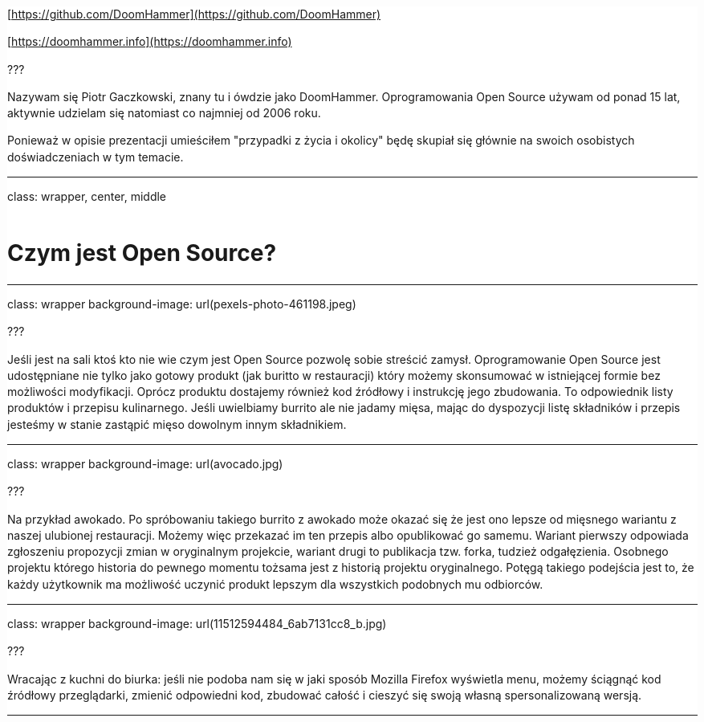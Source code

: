 [https://github.com/DoomHammer](https://github.com/DoomHammer)

[https://doomhammer.info](https://doomhammer.info)

???

Nazywam się Piotr Gaczkowski, znany tu i ówdzie jako DoomHammer. Oprogramowania Open Source używam od ponad 15 lat, aktywnie udzielam się natomiast co najmniej od 2006 roku.

Ponieważ w opisie prezentacji umieściłem "przypadki z życia i okolicy" będę skupiał się głównie na swoich osobistych doświadczeniach w tym temacie.

---

class: wrapper, center, middle

# Czym jest Open Source?

---

class: wrapper
background-image: url(pexels-photo-461198.jpeg)

???

Jeśli jest na sali ktoś kto nie wie czym jest Open Source pozwolę sobie streścić zamysł. Oprogramowanie Open Source jest udostępniane nie tylko jako gotowy produkt (jak buritto w restauracji) który możemy skonsumować w istniejącej formie bez możliwości modyfikacji. Oprócz produktu dostajemy również kod źródłowy i instrukcję jego zbudowania. To odpowiednik listy produktów i przepisu kulinarnego. Jeśli uwielbiamy burrito ale nie jadamy mięsa, mając do dyspozycji listę składników i przepis jesteśmy w stanie zastąpić mięso dowolnym innym składnikiem.

---

class: wrapper
background-image: url(avocado.jpg)

???

Na przykład awokado. Po spróbowaniu takiego burrito z awokado może okazać się że jest ono lepsze od mięsnego wariantu z naszej ulubionej restauracji. Możemy więc przekazać im ten przepis albo opublikować go samemu. Wariant pierwszy odpowiada zgłoszeniu propozycji zmian w oryginalnym projekcie, wariant drugi to publikacja tzw. forka, tudzież odgałęzienia. Osobnego projektu którego historia do pewnego momentu tożsama jest z historią projektu oryginalnego. Potęgą takiego podejścia jest to, że każdy użytkownik ma możliwość uczynić produkt lepszym dla wszystkich podobnych mu odbiorców.

---

class: wrapper
background-image: url(11512594484_6ab7131cc8_b.jpg)

???

Wracając z kuchni do biurka: jeśli nie podoba nam się w jaki sposób Mozilla Firefox wyświetla menu, możemy ściągnąć kod źródłowy przeglądarki, zmienić odpowiedni kod, zbudować całość i cieszyć się swoją własną spersonalizowaną wersją.

---

